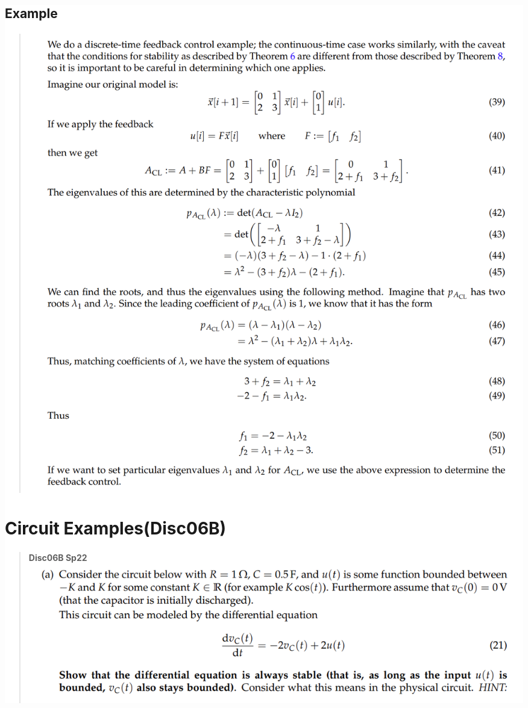 

## Example
> ![image.png](Stability_Feedback_Control.assets/20230722_0934592832.png)



# Circuit Examples(Disc06B)
> **Disc06B Sp22**
> ![image.png](Stability_Feedback_Control.assets/20230722_0934598697.png)
